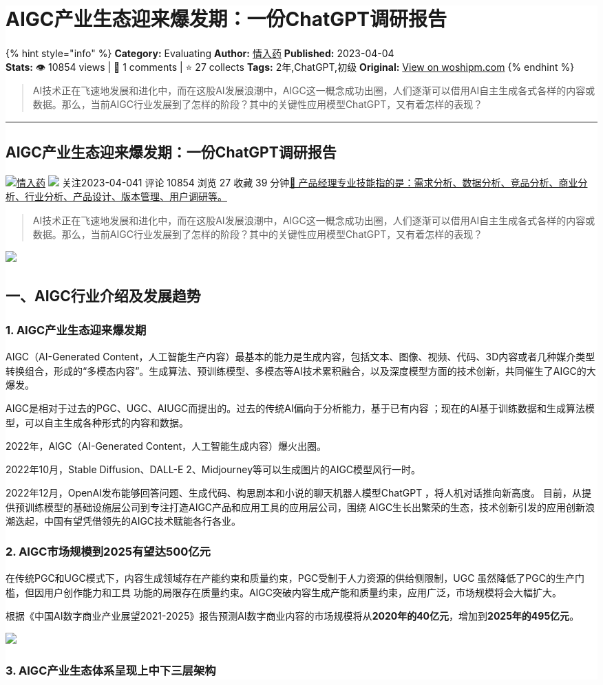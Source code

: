 # AIGC产业生态迎来爆发期：一份ChatGPT调研报告
{% hint style="info" %}
**Category:** Evaluating
**Author:** [情入药](https://www.woshipm.com/u/1313176)
**Published:** 2023-04-04  
**Stats:** 👁️ 10854 views | 💬 1 comments | ⭐ 27 collects
**Tags:** 2年,ChatGPT,初级
**Original:** [View on woshipm.com](https://www.woshipm.com/evaluating/5796470.html)
{% endhint %}
> AI技术正在飞速地发展和进化中，而在这股AI发展浪潮中，AIGC这一概念成功出圈，人们逐渐可以借用AI自主生成各式各样的内容或数据。那么，当前AIGC行业发展到了怎样的阶段？其中的关键性应用模型ChatGPT，又有着怎样的表现？

---

## AIGC产业生态迎来爆发期：一份ChatGPT调研报告

[![](https://static.woshipm.com/WX_U_202108_20210816161536_5989.jpg?imageView2/1/w/72/h/72/q/100)](https://www.woshipm.com/u/1313176)[情入药](https://www.woshipm.com/u/1313176) ![](https://static.woshipm.com/tag/1101_1@2x.png) 关注2023-04-041 评论 10854 浏览 27 收藏 39 分钟[🔗 产品经理专业技能指的是：需求分析、数据分析、竞品分析、商业分析、行业分析、产品设计、版本管理、用户调研等。](https://ke.qidianla.com/courses/90pm)

> AI技术正在飞速地发展和进化中，而在这股AI发展浪潮中，AIGC这一概念成功出圈，人们逐渐可以借用AI自主生成各式各样的内容或数据。那么，当前AIGC行业发展到了怎样的阶段？其中的关键性应用模型ChatGPT，又有着怎样的表现？

![](https://image.woshipm.com/wp-files/2023/04/aRqqpLcYJ7evLlB7WQt4.jpg)

## 一、AIGC行业介绍及发展趋势

### 1\. AIGC产业生态迎来爆发期

AIGC（AI-Generated Content，人工智能生产内容）最基本的能力是生成内容，包括文本、图像、视频、代码、3D内容或者几种媒介类型转换组合，形成的“多模态内容”。生成算法、预训练模型、多模态等AI技术累积融合，以及深度模型方面的技术创新，共同催生了AIGC的大爆发。

AIGC是相对于过去的PGC、UGC、AIUGC而提出的。过去的传统AI偏向于分析能力，基于已有内容 ；现在的AI基于训练数据和生成算法模型，可以自主生成各种形式的内容和数据。

2022年，AIGC（AI-Generated Content，人工智能生成内容）爆火出圈。

2022年10月，Stable Diffusion、DALL-E 2、Midjourney等可以生成图片的AIGC模型风行一时。

2022年12月，OpenAI发布能够回答问题、生成代码、构思剧本和小说的聊天机器人模型ChatGPT ，将人机对话推向新高度。 目前，从提供预训练模型的基础设施层公司到专注打造AIGC产品和应用工具的应用层公司，围绕 AIGC生长出繁荣的生态，技术创新引发的应用创新浪潮迭起，中国有望凭借领先的AIGC技术赋能各行各业。

### 2\. AIGC市场规模到2025有望达500亿元

在传统PGC和UGC模式下，内容生成领域存在产能约束和质量约束，PGC受制于人力资源的供给侧限制，UGC 虽然降低了PGC的生产门槛，但因用户创作能力和工具 功能的局限存在质量约束。AIGC突破内容生成产能和质量约束，应用广泛，市场规模将会大幅扩大。

根据《中国AI数字商业产业展望2021-2025》报告预测AI数字商业内容的市场规模将从**2020年的40亿元**，增加到**2025年的495亿元**。

![](https://image.woshipm.com/2023/04/03/8af9191c-d1cb-11ed-8071-00163e0b5ff3.png)

### 3\. AIGC产业生态体系呈现上中下三层架构
